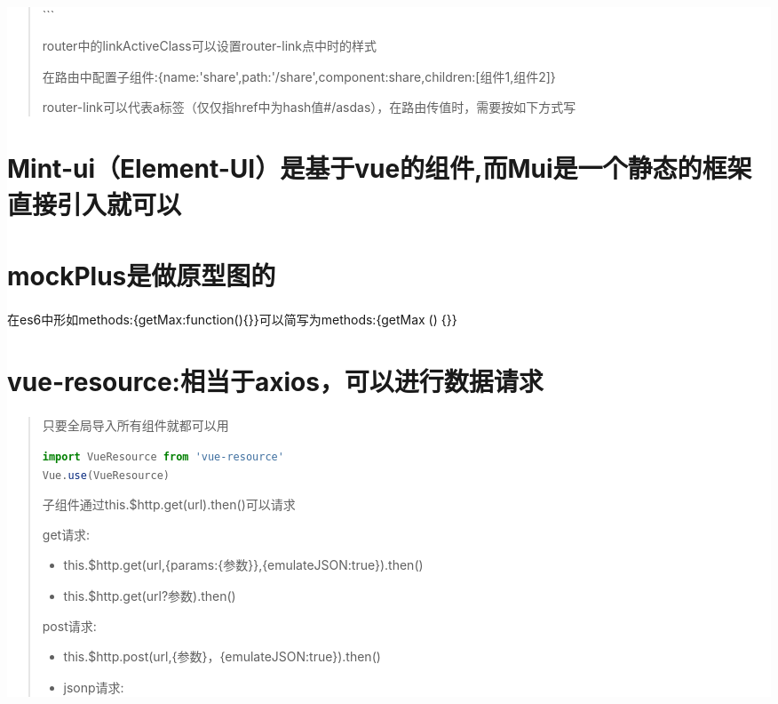 > </html>
> ```
>
> 
>
> router中的linkActiveClass可以设置router-link点中时的样式
>
> 在路由中配置子组件:{name:'share',path:'/share',component:share,children:[组件1,组件2]}
>
> router-link可以代表a标签（仅仅指href中为hash值#/asdas），在路由传值时，需要按如下方式写
>
> <router-link v-bind="{to:'请求地址/'+变量}"></router-link>
>
> 



















# Mint-ui（Element-UI）是基于vue的组件,而Mui是一个静态的框架直接引入就可以

# mockPlus是做原型图的





在es6中形如methods:{getMax:function(){}}可以简写为methods:{getMax () {}}



# vue-resource:相当于axios，可以进行数据请求

> 只要全局导入所有组件就都可以用
>
> ```javascript
> import VueResource from 'vue-resource'
> Vue.use(VueResource)
> ```
>
> 
>
> 子组件通过this.$http.get(url).then()可以请求
>
> get请求:
>
> - this.$http.get(url,{params:{参数}},{emulateJSON:true}).then()
>
> - this.$http.get(url?参数).then()
>
>
> post请求:
>
> - this.$http.post(url,{参数}，{emulateJSON:true}).then()
>
> - jsonp请求:
>
>